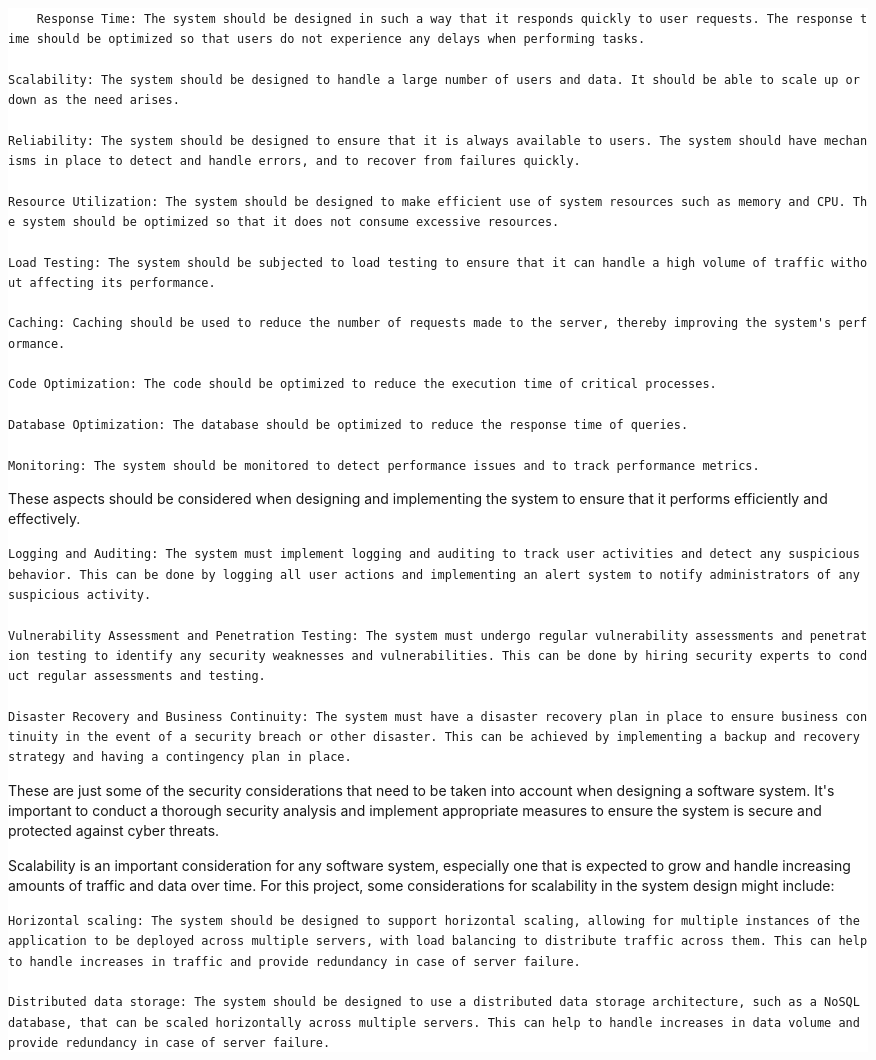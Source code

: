         Response Time: The system should be designed in such a way that it responds quickly to user requests. The response time should be optimized so that users do not experience any delays when performing tasks.

    Scalability: The system should be designed to handle a large number of users and data. It should be able to scale up or down as the need arises.

    Reliability: The system should be designed to ensure that it is always available to users. The system should have mechanisms in place to detect and handle errors, and to recover from failures quickly.

    Resource Utilization: The system should be designed to make efficient use of system resources such as memory and CPU. The system should be optimized so that it does not consume excessive resources.

    Load Testing: The system should be subjected to load testing to ensure that it can handle a high volume of traffic without affecting its performance.

    Caching: Caching should be used to reduce the number of requests made to the server, thereby improving the system's performance.

    Code Optimization: The code should be optimized to reduce the execution time of critical processes.

    Database Optimization: The database should be optimized to reduce the response time of queries.

    Monitoring: The system should be monitored to detect performance issues and to track performance metrics.

These aspects should be considered when designing and implementing the system to ensure that it performs efficiently and effectively.

    Logging and Auditing: The system must implement logging and auditing to track user activities and detect any suspicious behavior. This can be done by logging all user actions and implementing an alert system to notify administrators of any suspicious activity.

    Vulnerability Assessment and Penetration Testing: The system must undergo regular vulnerability assessments and penetration testing to identify any security weaknesses and vulnerabilities. This can be done by hiring security experts to conduct regular assessments and testing.

    Disaster Recovery and Business Continuity: The system must have a disaster recovery plan in place to ensure business continuity in the event of a security breach or other disaster. This can be achieved by implementing a backup and recovery strategy and having a contingency plan in place.

These are just some of the security considerations that need to be taken into account when designing a software system. It's important to conduct a thorough security analysis and implement appropriate measures to ensure the system is secure and protected against cyber threats.

Scalability is an important consideration for any software system, especially one that is expected to grow and handle increasing amounts of traffic and data over time. For this project, some considerations for scalability in the system design might include:

    Horizontal scaling: The system should be designed to support horizontal scaling, allowing for multiple instances of the application to be deployed across multiple servers, with load balancing to distribute traffic across them. This can help to handle increases in traffic and provide redundancy in case of server failure.

    Distributed data storage: The system should be designed to use a distributed data storage architecture, such as a NoSQL database, that can be scaled horizontally across multiple servers. This can help to handle increases in data volume and provide redundancy in case of server failure.
